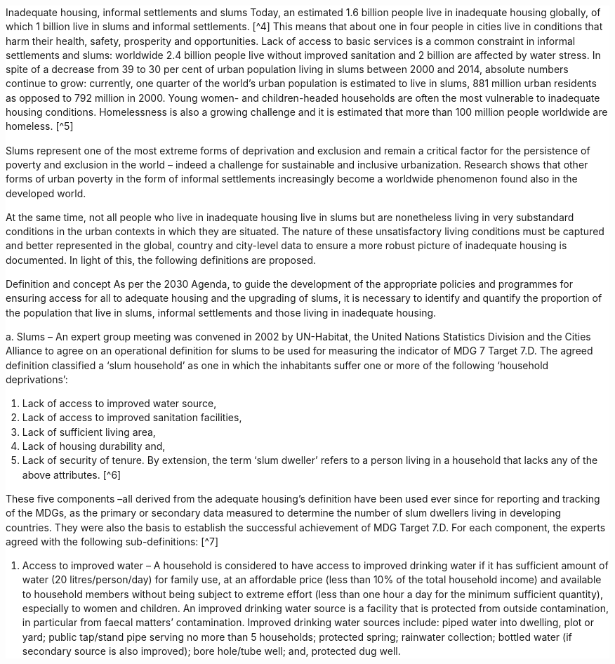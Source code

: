Inadequate housing, informal settlements and slums
Today, an estimated 1.6 billion people live in inadequate housing globally, of which 1 billion live in slums and informal settlements. [^4] This means that about one in four people in cities live in conditions that harm their health, safety, prosperity and opportunities. Lack of access to basic services is a common constraint in informal settlements and slums: worldwide 2.4 billion people live without improved sanitation and 2 billion are affected by water stress. In spite of a decrease from 39 to 30 per cent of urban population living in slums between 2000 and 2014, absolute numbers continue to grow: currently, one quarter of the world’s urban population is estimated to live in slums, 881 million urban residents as opposed to 792 million in 2000.  Young women- and children-headed households are often the most vulnerable to inadequate housing conditions. Homelessness is also a growing challenge and it is estimated that more than 100 million people worldwide are homeless.  [^5]

Slums represent one of the most extreme forms of deprivation and exclusion and remain a critical factor for the persistence of poverty and exclusion in the world – indeed a challenge for sustainable and inclusive urbanization. Research shows that other forms of urban poverty in the form of informal settlements increasingly become a worldwide phenomenon found also in the developed world.

At the same time, not all people who live in inadequate housing live in slums but are nonetheless living in very substandard conditions in the urban contexts in which they are situated. The nature of these unsatisfactory living conditions must be captured and better represented in the global, country and city-level data to ensure a more robust picture of inadequate housing is documented. In light of this, the following definitions are proposed. 

Definition and concept
As per the 2030 Agenda, to guide the development of the appropriate policies and programmes for ensuring access for all to adequate housing and the upgrading of slums, it is necessary to identify and quantify the proportion of the population that live in slums, informal settlements and those living in inadequate housing.
 
a. Slums – An expert group meeting was convened in 2002 by UN-Habitat, the United Nations Statistics Division and the Cities Alliance to agree on an operational definition for slums to be used for measuring the indicator of MDG 7 Target 7.D. The agreed definition classified a ‘slum household’ as one in which the inhabitants suffer one or more of the following ‘household deprivations’:
1. Lack of access to improved water source,
2. Lack of access to improved sanitation facilities, 
3. Lack of sufficient living area, 
4. Lack of housing durability and,
5. Lack of security of tenure. By extension, the term ‘slum dweller’ refers to a person living in a household that lacks any of the above attributes. [^6]

These five components –all derived from the adequate housing’s definition have been used ever since for reporting and tracking of the MDGs, as the primary or secondary data measured to determine the number of slum dwellers living in developing countries. They were also the basis to establish the successful achievement of MDG Target 7.D. For each component, the experts agreed with the following sub-definitions:  [^7]

1) Access to improved water – A household is considered to have access to improved drinking water if it has sufficient amount of water (20 litres/person/day) for family use, at an affordable price (less than 10% of the total household income) and available to household members without being subject to extreme effort (less than one hour a day for the minimum sufficient quantity), especially to women and children. An improved drinking water source is a facility that is protected from outside contamination, in particular from faecal matters’ contamination. Improved drinking water sources include: piped water into dwelling, plot or yard; public tap/stand pipe serving no more than 5 households; protected spring; rainwater collection; bottled water (if secondary source is also improved); bore hole/tube well; and, protected dug well.
